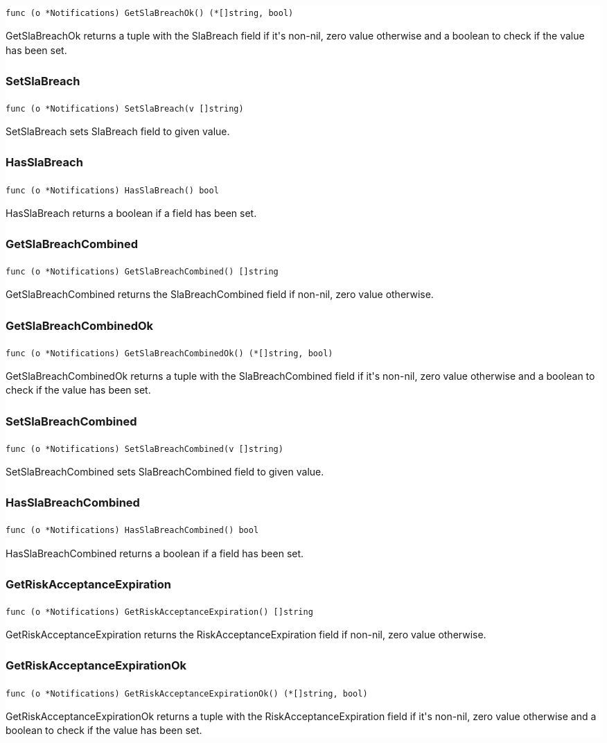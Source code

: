 `func (o *Notifications) GetSlaBreachOk() (*[]string, bool)`

GetSlaBreachOk returns a tuple with the SlaBreach field if it's non-nil, zero value otherwise
and a boolean to check if the value has been set.

### SetSlaBreach

`func (o *Notifications) SetSlaBreach(v []string)`

SetSlaBreach sets SlaBreach field to given value.

### HasSlaBreach

`func (o *Notifications) HasSlaBreach() bool`

HasSlaBreach returns a boolean if a field has been set.

### GetSlaBreachCombined

`func (o *Notifications) GetSlaBreachCombined() []string`

GetSlaBreachCombined returns the SlaBreachCombined field if non-nil, zero value otherwise.

### GetSlaBreachCombinedOk

`func (o *Notifications) GetSlaBreachCombinedOk() (*[]string, bool)`

GetSlaBreachCombinedOk returns a tuple with the SlaBreachCombined field if it's non-nil, zero value otherwise
and a boolean to check if the value has been set.

### SetSlaBreachCombined

`func (o *Notifications) SetSlaBreachCombined(v []string)`

SetSlaBreachCombined sets SlaBreachCombined field to given value.

### HasSlaBreachCombined

`func (o *Notifications) HasSlaBreachCombined() bool`

HasSlaBreachCombined returns a boolean if a field has been set.

### GetRiskAcceptanceExpiration

`func (o *Notifications) GetRiskAcceptanceExpiration() []string`

GetRiskAcceptanceExpiration returns the RiskAcceptanceExpiration field if non-nil, zero value otherwise.

### GetRiskAcceptanceExpirationOk

`func (o *Notifications) GetRiskAcceptanceExpirationOk() (*[]string, bool)`

GetRiskAcceptanceExpirationOk returns a tuple with the RiskAcceptanceExpiration field if it's non-nil, zero value otherwise
and a boolean to check if the value has been set.
